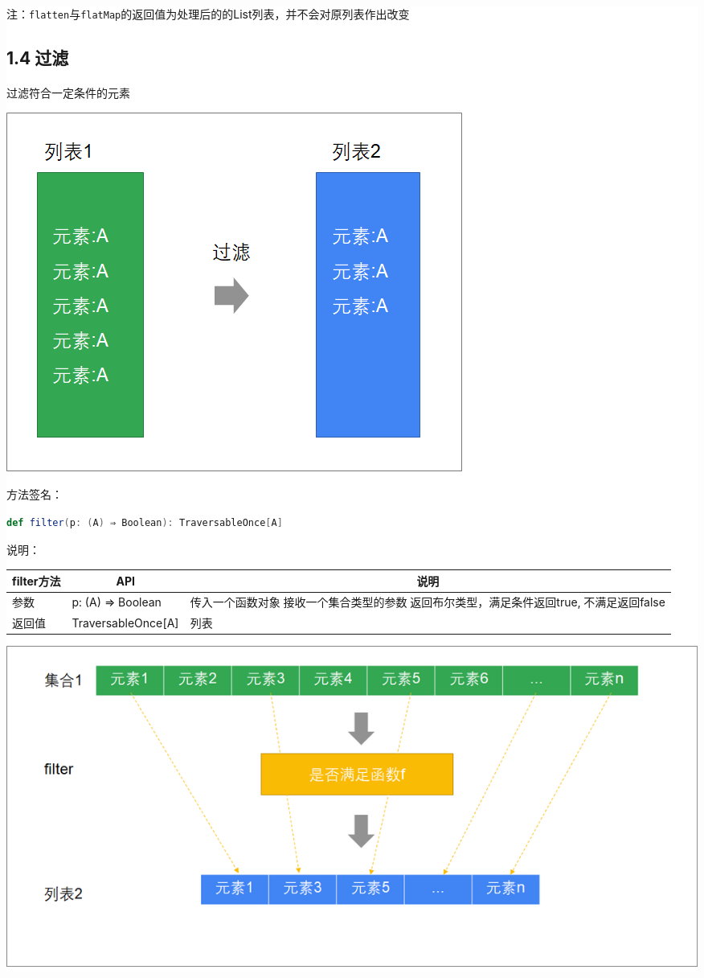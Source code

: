 注：`flatten`与`flatMap`的返回值为处理后的的List列表，并不会对原列表作出改变

## 1.4 过滤

过滤符合一定条件的元素

![](img/scala/过滤.png)

方法签名：

```scala
def filter(p: (A) ⇒ Boolean): TraversableOnce[A]
```

说明：

| filter方法 | API                | 说明                                                         |
| ---------- | ------------------ | ------------------------------------------------------------ |
| 参数       | p: (A) ⇒ Boolean   | 传入一个函数对象 接收一个集合类型的参数 返回布尔类型，满足条件返回true, 不满足返回false |
| 返回值     | TraversableOnce[A] | 列表                                                         |

![](img/scala/过滤分析.png)
